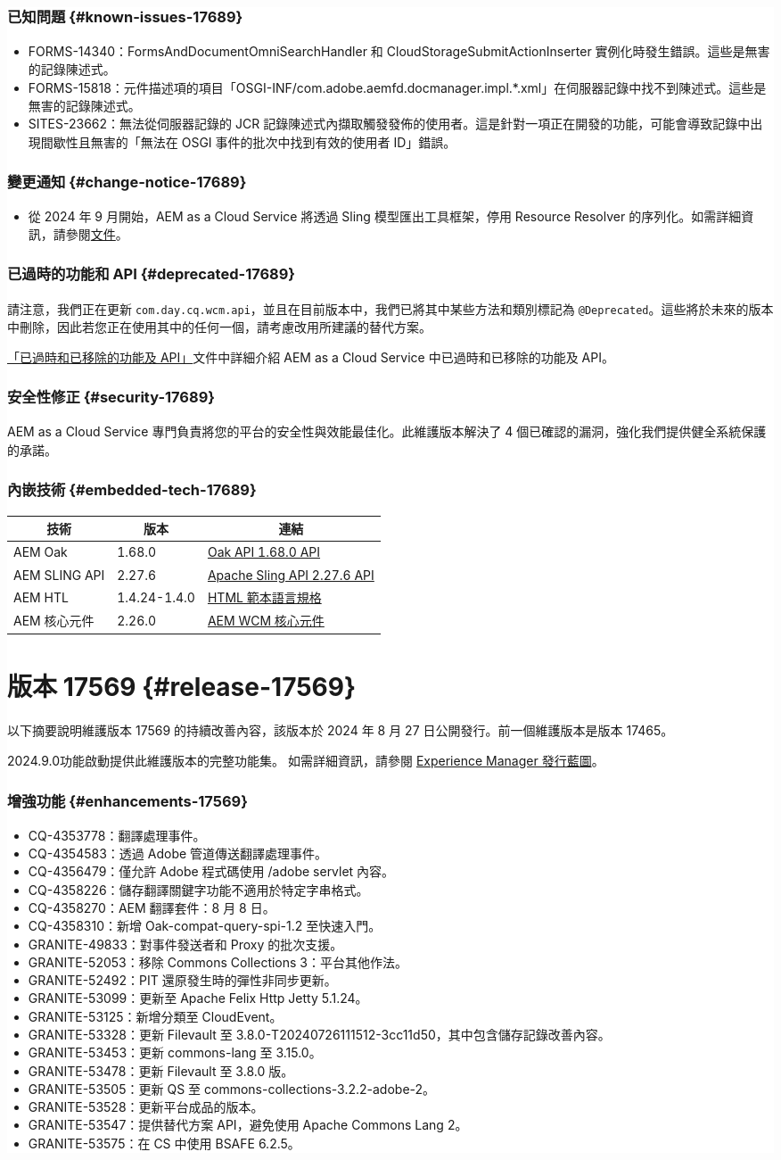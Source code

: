 ### 已知問題 {#known-issues-17689}

* FORMS-14340：FormsAndDocumentOmniSearchHandler 和 CloudStorageSubmitActionInserter 實例化時發生錯誤。這些是無害的記錄陳述式。
* FORMS-15818：元件描述項的項目「OSGI-INF/com.adobe.aemfd.docmanager.impl.*.xml」在伺服器記錄中找不到陳述式。這些是無害的記錄陳述式。
* SITES-23662：無法從伺服器記錄的 JCR 記錄陳述式內擷取觸發發佈的使用者。這是針對一項正在開發的功能，可能會導致記錄中出現間歇性且無害的「無法在 OSGI 事件的批次中找到有效的使用者 ID」錯誤。

### 變更通知 {#change-notice-17689}

* 從 2024 年 9 月開始，AEM as a Cloud Service 將透過 Sling 模型匯出工具框架，停用 Resource Resolver 的序列化。如需詳細資訊，請參閱[文件](/help/implementing/developing/hybrid/disallow-the-serialization-of-resourceresolvers-via-sling-model-exporter.md)。

### 已過時的功能和 API {#deprecated-17689}

請注意，我們正在更新 `com.day.cq.wcm.api`，並且在目前版本中，我們已將其中某些方法和類別標記為 `@Deprecated`。這些將於未來的版本中刪除，因此若您正在使用其中的任何一個，請考慮改用所建議的替代方案。

[「已過時和已移除的功能及 API」](/help/release-notes/deprecated-removed-features.md)文件中詳細介紹 AEM as a Cloud Service 中已過時和已移除的功能及 API。

### 安全性修正 {#security-17689}

AEM as a Cloud Service 專門負責將您的平台的安全性與效能最佳化。此維護版本解決了 4 個已確認的漏洞，強化我們提供健全系統保護的承諾。

### 內嵌技術 {#embedded-tech-17689}

| 技術 | 版本 | 連結 |
|---|---|---|
| AEM Oak | 1.68.0 | [Oak API 1.68.0 API](https://www.javadoc.io/doc/org.apache.jackrabbit/oak-api/1.68.0/index.html) |
| AEM SLING API | 2.27.6 | [Apache Sling API 2.27.6 API](https://www.javadoc.io/doc/org.apache.sling/org.apache.sling.api/latest/index.html) |
| AEM HTL | 1.4.24-1.4.0 | [HTML 範本語言規格](https://github.com/adobe/htl-spec) |
| AEM 核心元件 | 2.26.0 | [AEM WCM 核心元件](https://github.com/adobe/aem-core-wcm-components) |

# 版本 17569 {#release-17569}

以下摘要說明維護版本 17569 的持續改善內容，該版本於 2024 年 8 月 27 日公開發行。前一個維護版本是版本 17465。

2024.9.0功能啟動提供此維護版本的完整功能集。 如需詳細資訊，請參閱 [Experience Manager 發行藍圖](https://experienceleague.adobe.com/zh-hant/docs/experience-manager-release-information/aem-release-updates/update-releases-roadmap)。

### 增強功能 {#enhancements-17569}

* CQ-4353778：翻譯處理事件。
* CQ-4354583：透過 Adobe 管道傳送翻譯處理事件。
* CQ-4356479：僅允許 Adobe 程式碼使用 /adobe servlet 內容。
* CQ-4358226：儲存翻譯關鍵字功能不適用於特定字串格式。
* CQ-4358270：AEM 翻譯套件：8 月 8 日。
* CQ-4358310：新增 Oak-compat-query-spi-1.2 至快速入門。
* GRANITE-49833：對事件發送者和 Proxy 的批次支援。
* GRANITE-52053：移除 Commons Collections 3：平台其他作法。
* GRANITE-52492：PIT 還原發生時的彈性非同步更新。
* GRANITE-53099：更新至 Apache Felix Http Jetty 5.1.24。
* GRANITE-53125：新增分類至 CloudEvent。
* GRANITE-53328：更新 Filevault 至 3.8.0-T20240726111512-3cc11d50，其中包含儲存記錄改善內容。
* GRANITE-53453：更新 commons-lang 至 3.15.0。
* GRANITE-53478：更新 Filevault 至 3.8.0 版。
* GRANITE-53505：更新 QS 至 commons-collections-3.2.2-adobe-2。
* GRANITE-53528：更新平台成品的版本。
* GRANITE-53547：提供替代方案 API，避免使用 Apache Commons Lang 2。
* GRANITE-53575：在 CS 中使用 BSAFE 6.2.5。